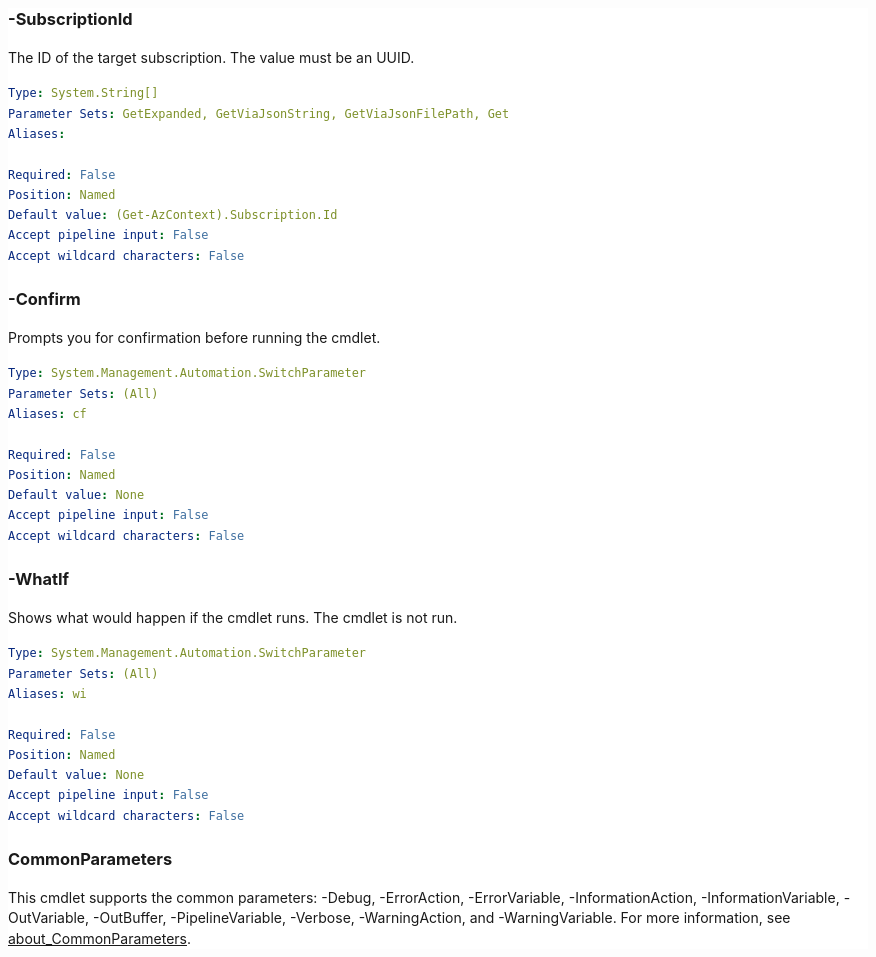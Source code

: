 ### -SubscriptionId
The ID of the target subscription.
The value must be an UUID.

```yaml
Type: System.String[]
Parameter Sets: GetExpanded, GetViaJsonString, GetViaJsonFilePath, Get
Aliases:

Required: False
Position: Named
Default value: (Get-AzContext).Subscription.Id
Accept pipeline input: False
Accept wildcard characters: False
```

### -Confirm
Prompts you for confirmation before running the cmdlet.

```yaml
Type: System.Management.Automation.SwitchParameter
Parameter Sets: (All)
Aliases: cf

Required: False
Position: Named
Default value: None
Accept pipeline input: False
Accept wildcard characters: False
```

### -WhatIf
Shows what would happen if the cmdlet runs.
The cmdlet is not run.

```yaml
Type: System.Management.Automation.SwitchParameter
Parameter Sets: (All)
Aliases: wi

Required: False
Position: Named
Default value: None
Accept pipeline input: False
Accept wildcard characters: False
```

### CommonParameters
This cmdlet supports the common parameters: -Debug, -ErrorAction, -ErrorVariable, -InformationAction, -InformationVariable, -OutVariable, -OutBuffer, -PipelineVariable, -Verbose, -WarningAction, and -WarningVariable. For more information, see [about_CommonParameters](http://go.microsoft.com/fwlink/?LinkID=113216).
